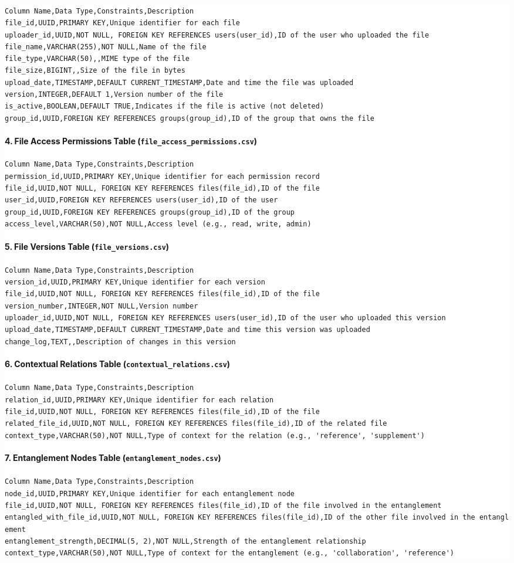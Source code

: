 ```csv
Column Name,Data Type,Constraints,Description
file_id,UUID,PRIMARY KEY,Unique identifier for each file
uploader_id,UUID,NOT NULL, FOREIGN KEY REFERENCES users(user_id),ID of the user who uploaded the file
file_name,VARCHAR(255),NOT NULL,Name of the file
file_type,VARCHAR(50),,MIME type of the file
file_size,BIGINT,,Size of the file in bytes
upload_date,TIMESTAMP,DEFAULT CURRENT_TIMESTAMP,Date and time the file was uploaded
version,INTEGER,DEFAULT 1,Version number of the file
is_active,BOOLEAN,DEFAULT TRUE,Indicates if the file is active (not deleted)
group_id,UUID,FOREIGN KEY REFERENCES groups(group_id),ID of the group that owns the file
```

#### 4. File Access Permissions Table (`file_access_permissions.csv`)

```csv
Column Name,Data Type,Constraints,Description
permission_id,UUID,PRIMARY KEY,Unique identifier for each permission record
file_id,UUID,NOT NULL, FOREIGN KEY REFERENCES files(file_id),ID of the file
user_id,UUID,FOREIGN KEY REFERENCES users(user_id),ID of the user
group_id,UUID,FOREIGN KEY REFERENCES groups(group_id),ID of the group
access_level,VARCHAR(50),NOT NULL,Access level (e.g., read, write, admin)
```

#### 5. File Versions Table (`file_versions.csv`)

```csv
Column Name,Data Type,Constraints,Description
version_id,UUID,PRIMARY KEY,Unique identifier for each version
file_id,UUID,NOT NULL, FOREIGN KEY REFERENCES files(file_id),ID of the file
version_number,INTEGER,NOT NULL,Version number
uploader_id,UUID,NOT NULL, FOREIGN KEY REFERENCES users(user_id),ID of the user who uploaded this version
upload_date,TIMESTAMP,DEFAULT CURRENT_TIMESTAMP,Date and time this version was uploaded
change_log,TEXT,,Description of changes in this version
```

#### 6. Contextual Relations Table (`contextual_relations.csv`)

```csv
Column Name,Data Type,Constraints,Description
relation_id,UUID,PRIMARY KEY,Unique identifier for each relation
file_id,UUID,NOT NULL, FOREIGN KEY REFERENCES files(file_id),ID of the file
related_file_id,UUID,NOT NULL, FOREIGN KEY REFERENCES files(file_id),ID of the related file
context_type,VARCHAR(50),NOT NULL,Type of context for the relation (e.g., 'reference', 'supplement')
```

#### 7. Entanglement Nodes Table (`entanglement_nodes.csv`)

```csv
Column Name,Data Type,Constraints,Description
node_id,UUID,PRIMARY KEY,Unique identifier for each entanglement node
file_id,UUID,NOT NULL, FOREIGN KEY REFERENCES files(file_id),ID of the file involved in the entanglement
entangled_with_file_id,UUID,NOT NULL, FOREIGN KEY REFERENCES files(file_id),ID of the other file involved in the entanglement
entanglement_strength,DECIMAL(5, 2),NOT NULL,Strength of the entanglement relationship
context_type,VARCHAR(50),NOT NULL,Type of context for the entanglement (e.g., 'collaboration', 'reference')
```
